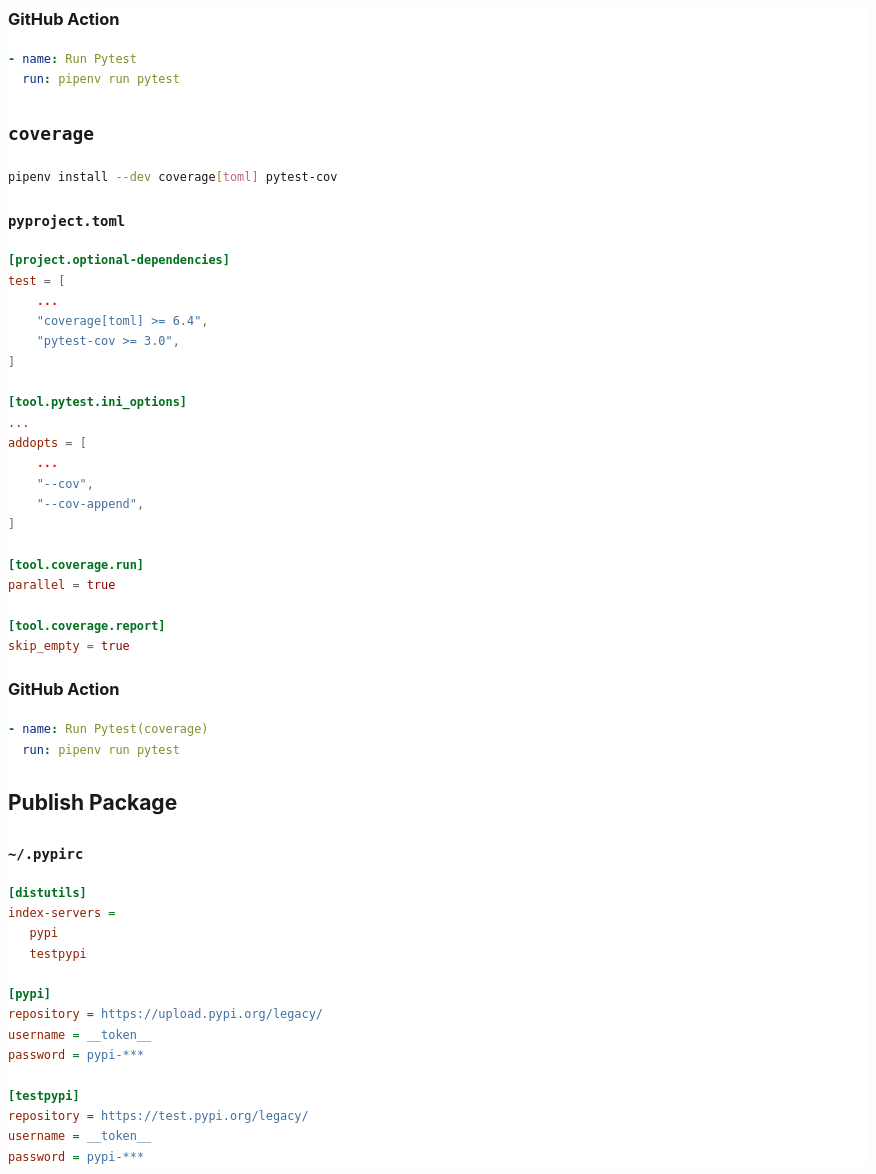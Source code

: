 ### GitHub Action

```yaml
- name: Run Pytest
  run: pipenv run pytest
```

## `coverage`

```bash
pipenv install --dev coverage[toml] pytest-cov
```

### `pyproject.toml`

```toml
[project.optional-dependencies]
test = [
    ...
    "coverage[toml] >= 6.4",
    "pytest-cov >= 3.0",
]

[tool.pytest.ini_options]
...
addopts = [
    ...
    "--cov",
    "--cov-append",
]

[tool.coverage.run]
parallel = true

[tool.coverage.report]
skip_empty = true
```

### GitHub Action

```yaml
- name: Run Pytest(coverage)
  run: pipenv run pytest
```

## Publish Package

### `~/.pypirc`

```ini
[distutils]
index-servers =
   pypi
   testpypi

[pypi]
repository = https://upload.pypi.org/legacy/
username = __token__
password = pypi-***

[testpypi]
repository = https://test.pypi.org/legacy/
username = __token__
password = pypi-***
```